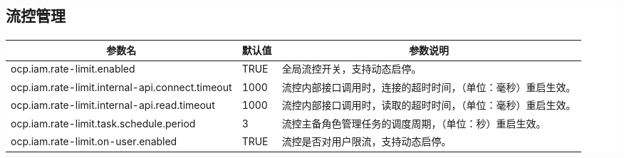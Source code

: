 

流控管理 
-------------------------



|                     **参数名**                     | **默认值** |            **参数说明**            |
|-------------------------------------------------|---------|--------------------------------|
| ocp.iam.rate-limit.enabled                      | TRUE    | 全局流控开关，支持动态启停。                 |
| ocp.iam.rate-limit.internal-api.connect.timeout | 1000    | 流控内部接口调用时，连接的超时时间，（单位：毫秒）重启生效。 |
| ocp.iam.rate-limit.internal-api.read.timeout    | 1000    | 流控内部接口调用时，读取的超时时间，（单位：毫秒）重启生效。 |
| ocp.iam.rate-limit.task.schedule.period         | 3       | 流控主备角色管理任务的调度周期，（单位：秒）重启生效。    |
| ocp.iam.rate-limit.on-user.enabled              | TRUE    | 流控是否对用户限流，支持动态启停。              |


